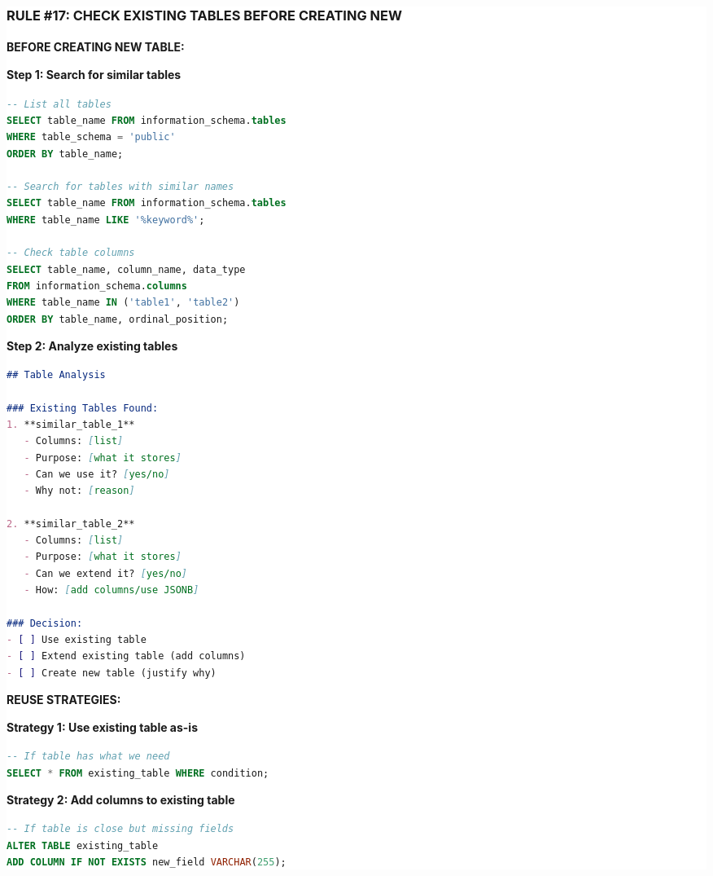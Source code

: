 
### **RULE #17: CHECK EXISTING TABLES BEFORE CREATING NEW**

**BEFORE CREATING NEW TABLE:**

**Step 1: Search for similar tables**
```sql
-- List all tables
SELECT table_name FROM information_schema.tables 
WHERE table_schema = 'public' 
ORDER BY table_name;

-- Search for tables with similar names
SELECT table_name FROM information_schema.tables 
WHERE table_name LIKE '%keyword%';

-- Check table columns
SELECT table_name, column_name, data_type 
FROM information_schema.columns
WHERE table_name IN ('table1', 'table2')
ORDER BY table_name, ordinal_position;
```

**Step 2: Analyze existing tables**
```markdown
## Table Analysis

### Existing Tables Found:
1. **similar_table_1**
   - Columns: [list]
   - Purpose: [what it stores]
   - Can we use it? [yes/no]
   - Why not: [reason]

2. **similar_table_2**
   - Columns: [list]
   - Purpose: [what it stores]
   - Can we extend it? [yes/no]
   - How: [add columns/use JSONB]

### Decision:
- [ ] Use existing table
- [ ] Extend existing table (add columns)
- [ ] Create new table (justify why)
```

**REUSE STRATEGIES:**

**Strategy 1: Use existing table as-is**
```sql
-- If table has what we need
SELECT * FROM existing_table WHERE condition;
```

**Strategy 2: Add columns to existing table**
```sql
-- If table is close but missing fields
ALTER TABLE existing_table 
ADD COLUMN IF NOT EXISTS new_field VARCHAR(255);
```
